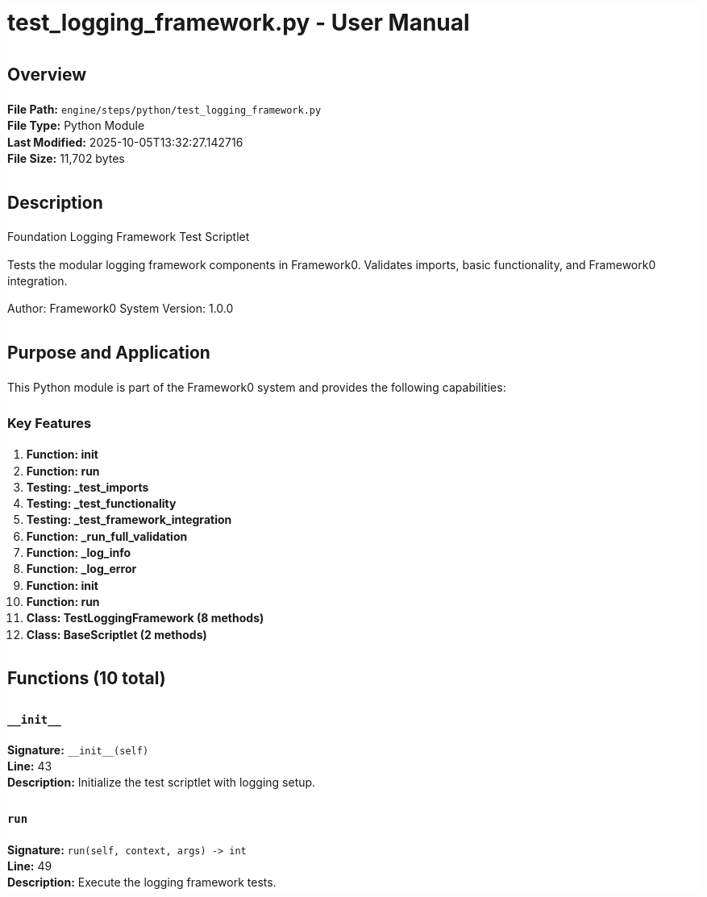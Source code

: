 # test_logging_framework.py - User Manual

## Overview
**File Path:** `engine/steps/python/test_logging_framework.py`  
**File Type:** Python Module  
**Last Modified:** 2025-10-05T13:32:27.142716  
**File Size:** 11,702 bytes  

## Description
Foundation Logging Framework Test Scriptlet

Tests the modular logging framework components in Framework0.
Validates imports, basic functionality, and Framework0 integration.

Author: Framework0 System
Version: 1.0.0

## Purpose and Application
This Python module is part of the Framework0 system and provides the following capabilities:

### Key Features
1. **Function: __init__**
2. **Function: run**
3. **Testing: _test_imports**
4. **Testing: _test_functionality**
5. **Testing: _test_framework_integration**
6. **Function: _run_full_validation**
7. **Function: _log_info**
8. **Function: _log_error**
9. **Function: __init__**
10. **Function: run**
11. **Class: TestLoggingFramework (8 methods)**
12. **Class: BaseScriptlet (2 methods)**

## Functions (10 total)

### `__init__`

**Signature:** `__init__(self)`  
**Line:** 43  
**Description:** Initialize the test scriptlet with logging setup.

### `run`

**Signature:** `run(self, context, args) -> int`  
**Line:** 49  
**Description:** Execute the logging framework tests.
